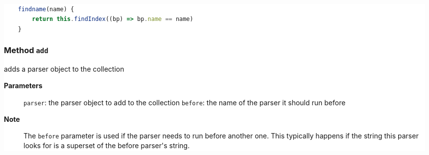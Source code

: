 
</td>
<td valign=top width=60%>

```javascript
    findname(name) {
        return this.findIndex((bp) => bp.name == name)
    }

```

</td>
</tr>
<tr>
<td valign=top colspan=2>

### Method `add`
adds a parser object to the collection

<dl>
<dt>

**Parameters**

</dt>
<dd>

`parser`: the parser object to add to the collection
`before`: the name of the parser it should run before


</dd>
</dl>

<dl>
<dt>

**Note**

</dt>
<dd>

  The `before` parameter is used if the parser needs to run
  before another one. This typically happens if the string
  this parser looks for is a superset of the before parser's string.


</dd>
</dl>


</td>
</tr>
<tr>
<td valign=top>


</td>
<td valign=top width=60%>
